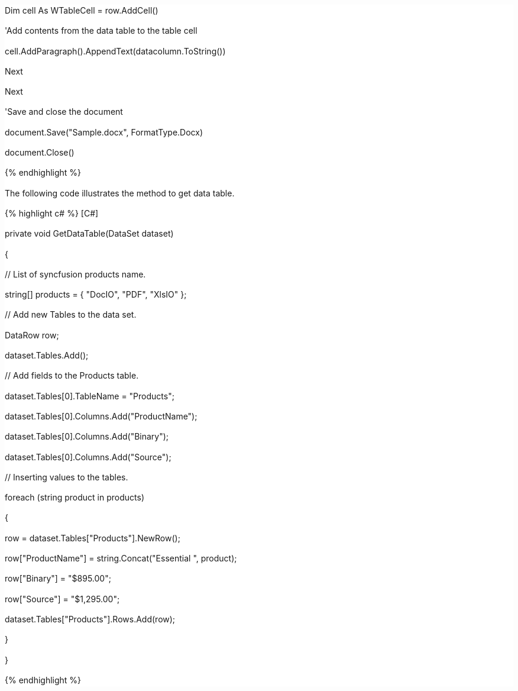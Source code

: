 Dim cell As WTableCell = row.AddCell()

'Add contents from the data table to the table cell

cell.AddParagraph().AppendText(datacolumn.ToString())

Next

Next

'Save and close the document

document.Save("Sample.docx", FormatType.Docx)

document.Close()



{% endhighlight %}

The following code illustrates the method to get data table.

{% highlight c# %}
[C#]

private void GetDataTable(DataSet dataset)

{

// List of syncfusion products name.

string[] products = { "DocIO", "PDF", "XlsIO" };

// Add new Tables to the data set.

DataRow row;

dataset.Tables.Add();

// Add fields to the Products table.

dataset.Tables[0].TableName = "Products";

dataset.Tables[0].Columns.Add("ProductName");

dataset.Tables[0].Columns.Add("Binary");

dataset.Tables[0].Columns.Add("Source");

// Inserting values to the tables.

foreach (string product in products)

{

row = dataset.Tables["Products"].NewRow();

row["ProductName"] = string.Concat("Essential ", product);

row["Binary"] = "$895.00";

row["Source"] = "$1,295.00";

dataset.Tables["Products"].Rows.Add(row);

}

}



{% endhighlight %}
